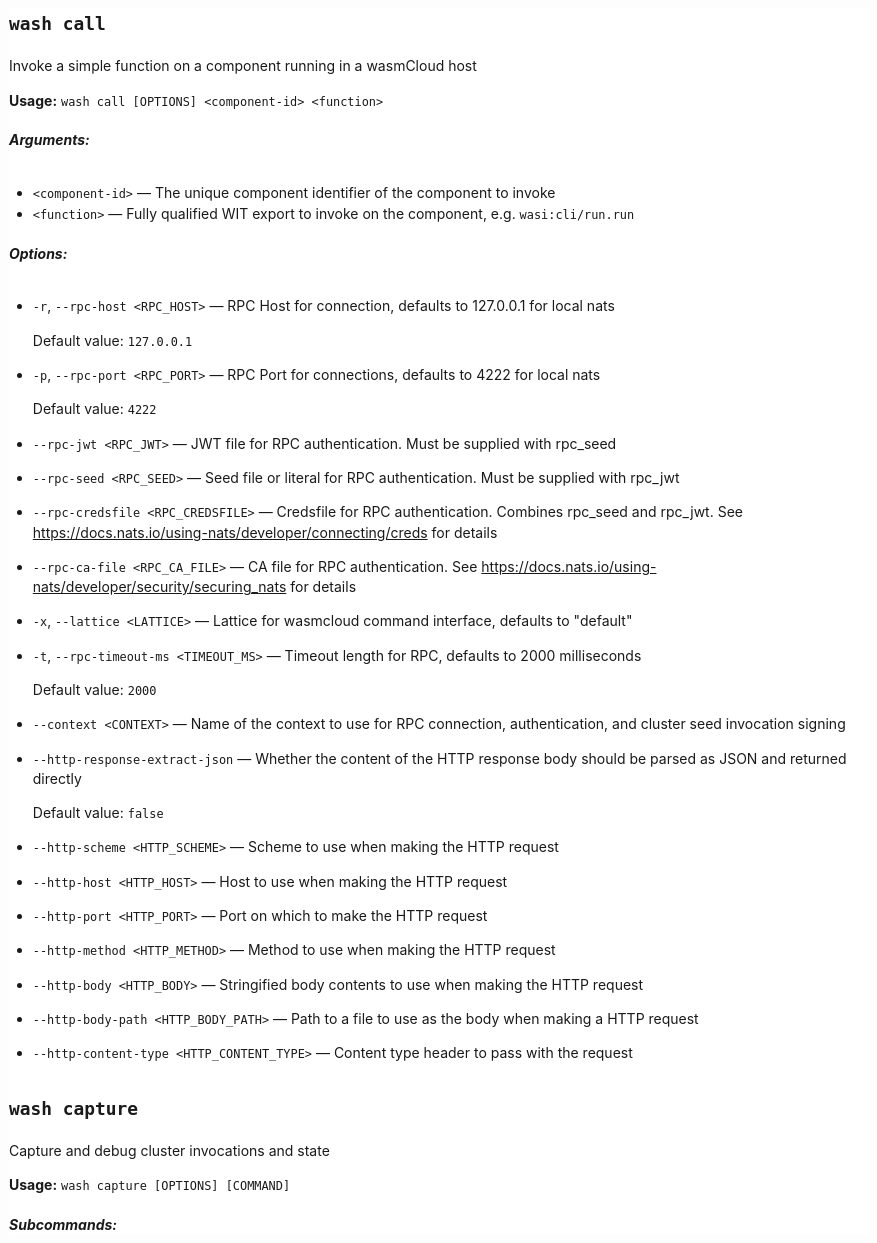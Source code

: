 

## `wash call`

Invoke a simple function on a component running in a wasmCloud host

**Usage:** `wash call [OPTIONS] <component-id> <function>`

###### **Arguments:**

* `<component-id>` — The unique component identifier of the component to invoke
* `<function>` — Fully qualified WIT export to invoke on the component, e.g. `wasi:cli/run.run`

###### **Options:**

* `-r`, `--rpc-host <RPC_HOST>` — RPC Host for connection, defaults to 127.0.0.1 for local nats

  Default value: `127.0.0.1`
* `-p`, `--rpc-port <RPC_PORT>` — RPC Port for connections, defaults to 4222 for local nats

  Default value: `4222`
* `--rpc-jwt <RPC_JWT>` — JWT file for RPC authentication. Must be supplied with rpc_seed
* `--rpc-seed <RPC_SEED>` — Seed file or literal for RPC authentication. Must be supplied with rpc_jwt
* `--rpc-credsfile <RPC_CREDSFILE>` — Credsfile for RPC authentication. Combines rpc_seed and rpc_jwt. See https://docs.nats.io/using-nats/developer/connecting/creds for details
* `--rpc-ca-file <RPC_CA_FILE>` — CA file for RPC authentication. See https://docs.nats.io/using-nats/developer/security/securing_nats for details
* `-x`, `--lattice <LATTICE>` — Lattice for wasmcloud command interface, defaults to "default"
* `-t`, `--rpc-timeout-ms <TIMEOUT_MS>` — Timeout length for RPC, defaults to 2000 milliseconds

  Default value: `2000`
* `--context <CONTEXT>` — Name of the context to use for RPC connection, authentication, and cluster seed invocation signing
* `--http-response-extract-json` — Whether the content of the HTTP response body should be parsed as JSON and returned directly

  Default value: `false`
* `--http-scheme <HTTP_SCHEME>` — Scheme to use when making the HTTP request
* `--http-host <HTTP_HOST>` — Host to use when making the HTTP request
* `--http-port <HTTP_PORT>` — Port on which to make the HTTP request
* `--http-method <HTTP_METHOD>` — Method to use when making the HTTP request
* `--http-body <HTTP_BODY>` — Stringified body contents to use when making the HTTP request
* `--http-body-path <HTTP_BODY_PATH>` — Path to a file to use as the body when making a HTTP request
* `--http-content-type <HTTP_CONTENT_TYPE>` — Content type header to pass with the request



## `wash capture`

Capture and debug cluster invocations and state

**Usage:** `wash capture [OPTIONS] [COMMAND]`

###### **Subcommands:**
